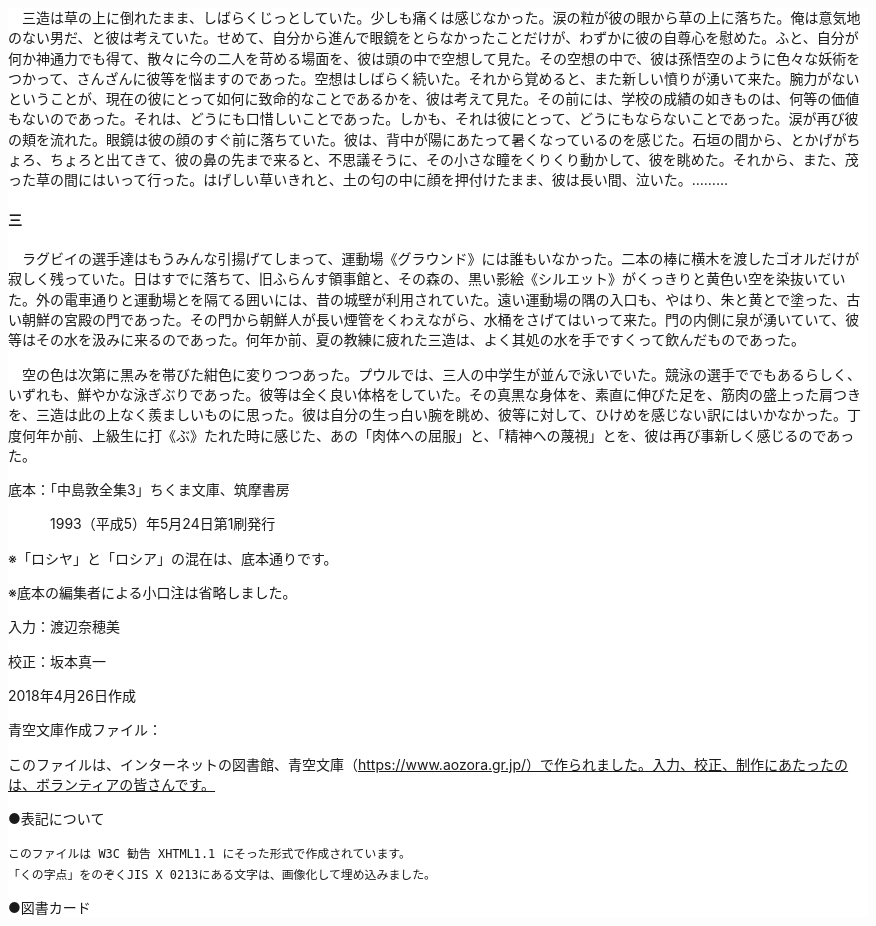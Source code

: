 　三造は草の上に倒れたまま、しばらくじっとしていた。少しも痛くは感じなかった。涙の粒が彼の眼から草の上に落ちた。俺は意気地のない男だ、と彼は考えていた。せめて、自分から進んで眼鏡をとらなかったことだけが、わずかに彼の自尊心を慰めた。ふと、自分が何か神通力でも得て、散々に今の二人を苛める場面を、彼は頭の中で空想して見た。その空想の中で、彼は孫悟空のように色々な妖術をつかって、さんざんに彼等を悩ますのであった。空想はしばらく続いた。それから覚めると、また新しい憤りが湧いて来た。腕力がないということが、現在の彼にとって如何に致命的なことであるかを、彼は考えて見た。その前には、学校の成績の如きものは、何等の価値もないのであった。それは、どうにも口惜しいことであった。しかも、それは彼にとって、どうにもならないことであった。涙が再び彼の頬を流れた。眼鏡は彼の顔のすぐ前に落ちていた。彼は、背中が陽にあたって暑くなっているのを感じた。石垣の間から、とかげがちょろ、ちょろと出てきて、彼の鼻の先まで来ると、不思議そうに、その小さな瞳をくりくり動かして、彼を眺めた。それから、また、茂った草の間にはいって行った。はげしい草いきれと、土の匂の中に顔を押付けたまま、彼は長い間、泣いた。………



#### 三




　ラグビイの選手達はもうみんな引揚げてしまって、運動場《グラウンド》には誰もいなかった。二本の棒に横木を渡したゴオルだけが寂しく残っていた。日はすでに落ちて、旧ふらんす領事館と、その森の、黒い影絵《シルエット》がくっきりと黄色い空を染抜いていた。外の電車通りと運動場とを隔てる囲いには、昔の城壁が利用されていた。遠い運動場の隅の入口も、やはり、朱と黄とで塗った、古い朝鮮の宮殿の門であった。その門から朝鮮人が長い煙管をくわえながら、水桶をさげてはいって来た。門の内側に泉が湧いていて、彼等はその水を汲みに来るのであった。何年か前、夏の教練に疲れた三造は、よく其処の水を手ですくって飲んだものであった。

　空の色は次第に黒みを帯びた紺色に変りつつあった。プウルでは、三人の中学生が並んで泳いでいた。競泳の選手ででもあるらしく、いずれも、鮮やかな泳ぎぶりであった。彼等は全く良い体格をしていた。その真黒な身体を、素直に伸びた足を、筋肉の盛上った肩つきを、三造は此の上なく羨ましいものに思った。彼は自分の生っ白い腕を眺め、彼等に対して、ひけめを感じない訳にはいかなかった。丁度何年か前、上級生に打《ぶ》たれた時に感じた、あの「肉体への屈服」と、「精神への蔑視」とを、彼は再び事新しく感じるのであった。













底本：「中島敦全集3」ちくま文庫、筑摩書房

　　　1993（平成5）年5月24日第1刷発行

※「ロシヤ」と「ロシア」の混在は、底本通りです。

※底本の編集者による小口注は省略しました。

入力：渡辺奈穂美

校正：坂本真一

2018年4月26日作成

青空文庫作成ファイル：

このファイルは、インターネットの図書館、青空文庫（https://www.aozora.gr.jp/）で作られました。入力、校正、制作にあたったのは、ボランティアの皆さんです。











●表記について


	このファイルは W3C 勧告 XHTML1.1 にそった形式で作成されています。
	「くの字点」をのぞくJIS X 0213にある文字は、画像化して埋め込みました。







●図書カード